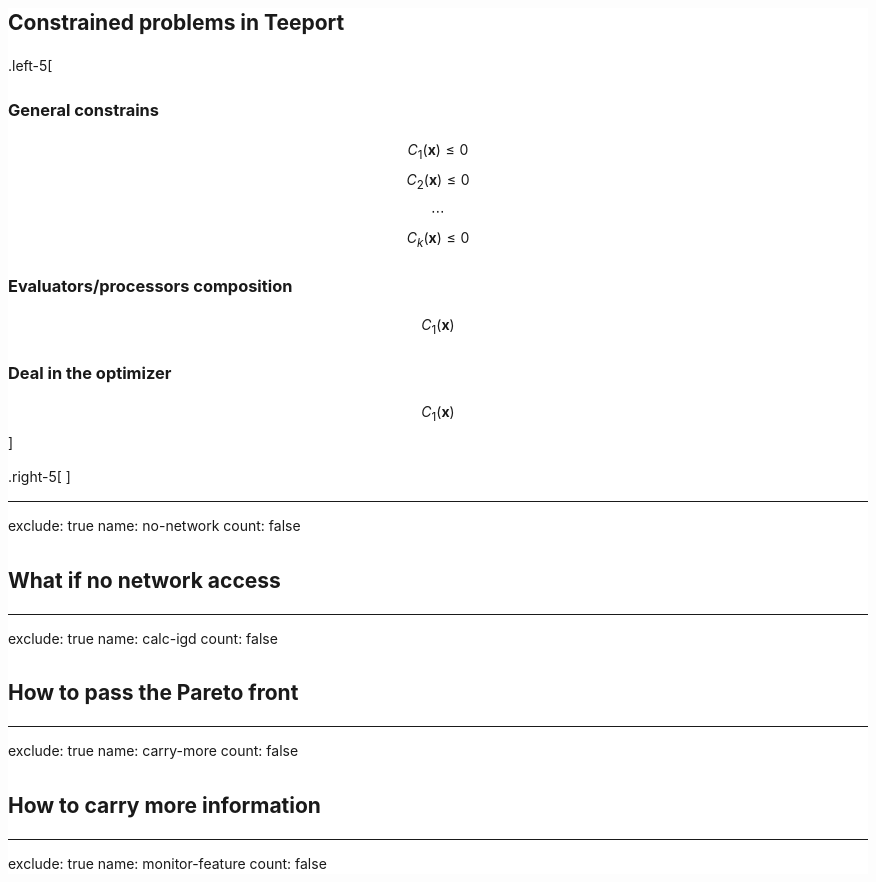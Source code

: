 ## Constrained problems in Teeport

.left-5[
### General constrains

$$C_1(\mathbf{x}) \le 0$$
$$C_2(\mathbf{x}) \le 0$$
$$\cdots$$
$$C_k(\mathbf{x}) \le 0$$

### Evaluators/processors composition

$$C_1(\mathbf{x})$$

### Deal in the optimizer

$$C_1(\mathbf{x})$$
]

.right-5[
]

---

exclude: true
name: no-network
count: false

## What if no network access

---

exclude: true
name: calc-igd
count: false

## How to pass the Pareto front

---

exclude: true
name: carry-more
count: false

## How to carry more information

---

exclude: true
name: monitor-feature
count: false
